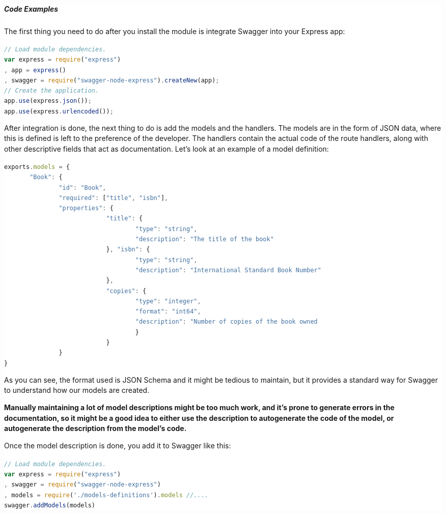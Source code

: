 ##### Code Examples

The first thing you need to do after you install the module is integrate Swagger into your Express app:

```javascript
// Load module dependencies.
var express = require("express")
, app = express()
, swagger = require("swagger-node-express").createNew(app);
// Create the application.
app.use(express.json());
app.use(express.urlencoded());
```

After integration is done, the next thing to do is add the models and the handlers. The models are in the form of JSON data, where this is defined is left to the preference of the developer. The handlers contain the actual code of the route handlers, along with other descriptive fields that act as documentation. Let’s look at an example of a model definition:

```javascript
exports.models = {
       "Book": {
               "id": "Book",
               "required": ["title", "isbn"],
               "properties": {
                            "title": {
         							"type": "string",
         							"description": "The title of the book"
							}, "isbn": {
                                	"type": "string",
									"description": "International Standard Book Number"
							},
                            "copies": {
         							"type": "integer",
         							"format": "int64",
         							"description": "Number of copies of the book owned
                                    }
                            }
               }
}
```

As you can see, the format used is JSON Schema and it might be tedious to maintain, but it provides a standard way for Swagger to understand how our models are created.

**Manually maintaining a lot of model descriptions might be too much work, and it’s prone to generate errors in the documentation, so it might be a good idea to either use the description to autogenerate the code of the model, or autogenerate the description from the model’s code.**

Once the model description is done, you add it to Swagger like this:

```javascript
// Load module dependencies.
var express = require("express")
, swagger = require("swagger-node-express")
, models = require('./models-definitions').models //....
swagger.addModels(models)
```
